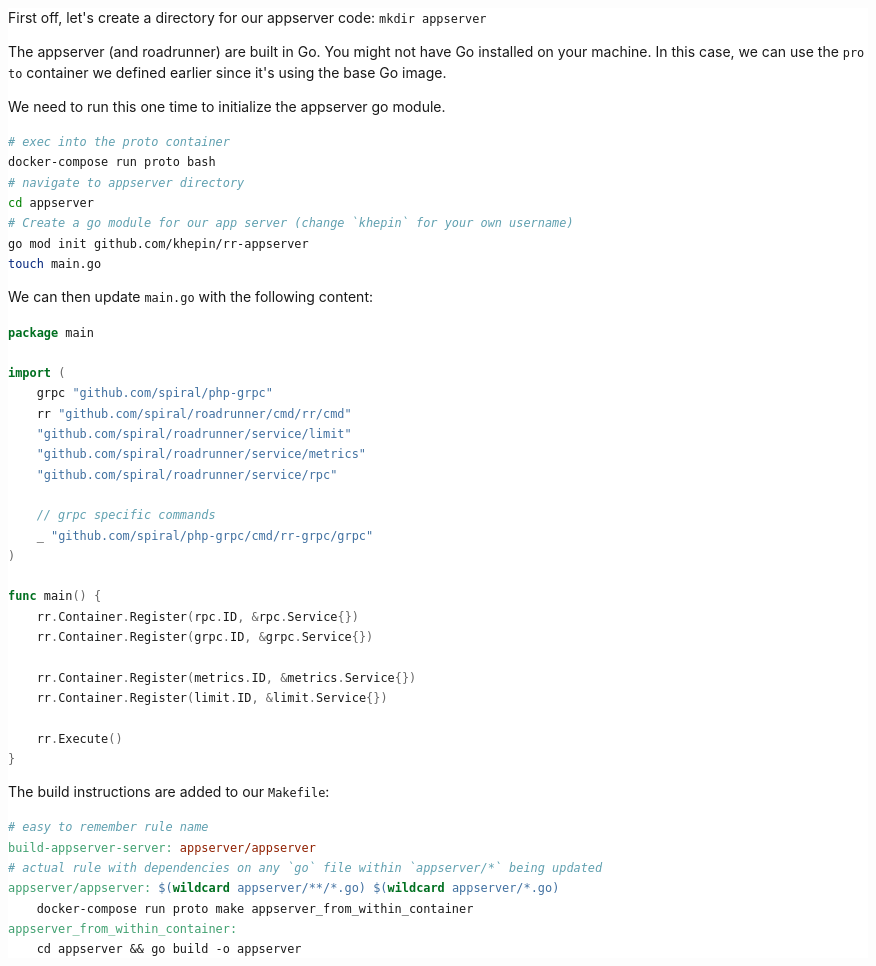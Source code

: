 First off, let's create a directory for our appserver code: `mkdir appserver`

The appserver (and roadrunner) are built in Go. You might not have Go installed on your machine. In this case, we can use the `proto` container we defined earlier since it's using the base Go image.

We need to run this one time to initialize the appserver go module.

```bash
# exec into the proto container
docker-compose run proto bash
# navigate to appserver directory
cd appserver
# Create a go module for our app server (change `khepin` for your own username)
go mod init github.com/khepin/rr-appserver
touch main.go
```

We can then update `main.go` with the following content:

```go
package main

import (
	grpc "github.com/spiral/php-grpc"
	rr "github.com/spiral/roadrunner/cmd/rr/cmd"
	"github.com/spiral/roadrunner/service/limit"
	"github.com/spiral/roadrunner/service/metrics"
	"github.com/spiral/roadrunner/service/rpc"

	// grpc specific commands
	_ "github.com/spiral/php-grpc/cmd/rr-grpc/grpc"
)

func main() {
	rr.Container.Register(rpc.ID, &rpc.Service{})
	rr.Container.Register(grpc.ID, &grpc.Service{})

	rr.Container.Register(metrics.ID, &metrics.Service{})
	rr.Container.Register(limit.ID, &limit.Service{})

	rr.Execute()
}
```

The build instructions are added to our `Makefile`:

```Makefile
# easy to remember rule name
build-appserver-server: appserver/appserver
# actual rule with dependencies on any `go` file within `appserver/*` being updated
appserver/appserver: $(wildcard appserver/**/*.go) $(wildcard appserver/*.go)
	docker-compose run proto make appserver_from_within_container
appserver_from_within_container:
	cd appserver && go build -o appserver
```
